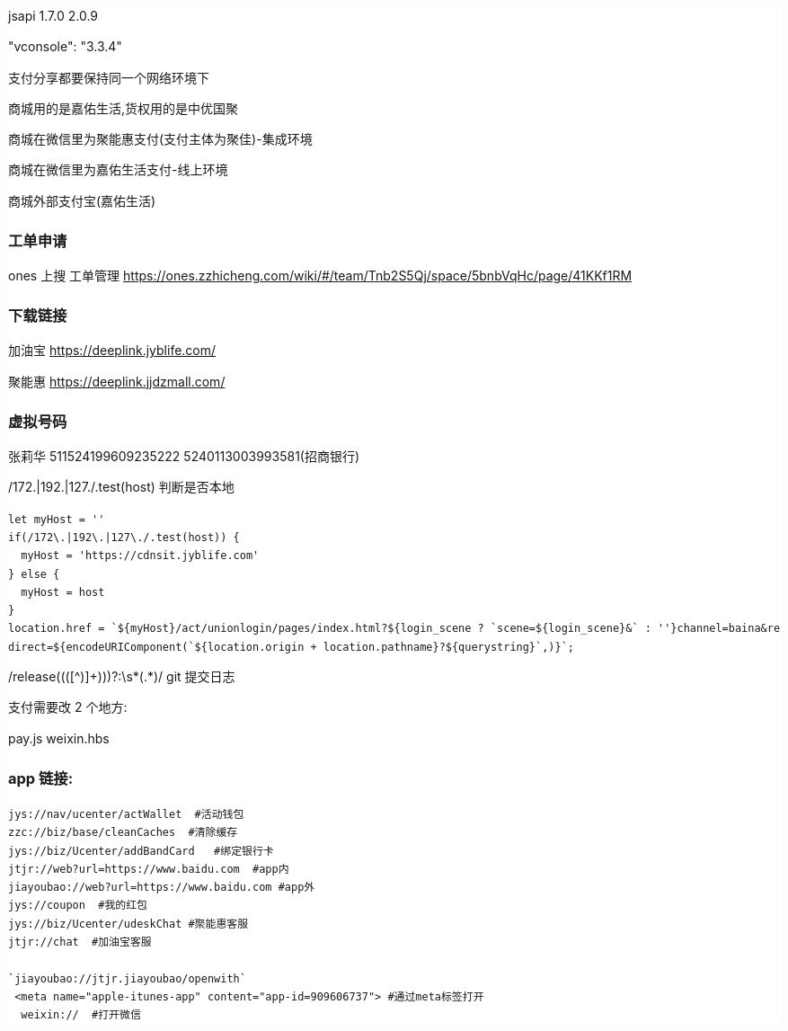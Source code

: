 jsapi 1.7.0 2.0.9

"vconsole": "3.3.4"

支付分享都要保持同一个网络环境下

商城用的是嘉佑生活,货权用的是中优国聚

商城在微信里为聚能惠支付(支付主体为聚佳)-集成环境

商城在微信里为嘉佑生活支付-线上环境

商城外部支付宝(嘉佑生活)

### 工单申请

ones 上搜 工单管理 https://ones.zzhicheng.com/wiki/#/team/Tnb2S5Qj/space/5bnbVqHc/page/41KKf1RM

### 下载链接

加油宝 https://deeplink.jyblife.com/

聚能惠 https://deeplink.jjdzmall.com/

### 虚拟号码

张莉华 511524199609235222 5240113003993581(招商银行)

/172\.|192\.|127\./.test(host) 判断是否本地

```
let myHost = ''
if(/172\.|192\.|127\./.test(host)) {
  myHost = 'https://cdnsit.jyblife.com'
} else {
  myHost = host
}
location.href = `${myHost}/act/unionlogin/pages/index.html?${login_scene ? `scene=${login_scene}&` : ''}channel=baina&redirect=${encodeURIComponent(`${location.origin + location.pathname}?${querystring}`,)}`;
```

/release(\(([^)]+)\))?:\s*(.*)/ git 提交日志

支付需要改 2 个地方:

pay.js weixin.hbs

### app 链接:

```shell
jys://nav/ucenter/actWallet  #活动钱包
zzc://biz/base/cleanCaches  #清除缓存
jys://biz/Ucenter/addBandCard   #绑定银行卡
jtjr://web?url=https://www.baidu.com  #app内
jiayoubao://web?url=https://www.baidu.com #app外
jys://coupon  #我的红包
jys://biz/Ucenter/udeskChat #聚能惠客服
jtjr://chat  #加油宝客服

`jiayoubao://jtjr.jiayoubao/openwith`
 <meta name="apple-itunes-app" content="app-id=909606737"> #通过meta标签打开
  weixin://  #打开微信
```

